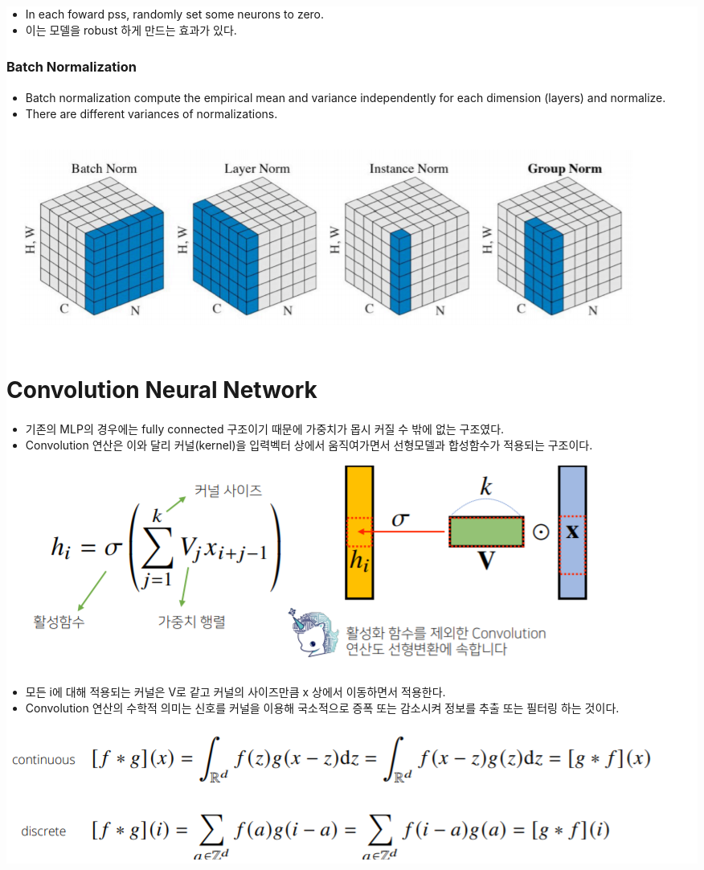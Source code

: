 - In each foward pss, randomly set some neurons to zero.
- 이는 모델을 robust 하게 만드는 효과가 있다.

### Batch Normalization

- Batch normalization compute the empirical mean and variance independently for each dimension (layers) and normalize.
- There are different variances of normalizations.

![Untitled%2015.png](/images/2021-02-03/26/Untitled%2015.png)
# Convolution Neural Network

- 기존의 MLP의 경우에는 fully connected 구조이기 때문에 가중치가 몹시 커질 수 밖에 없는 구조였다.
- Convolution 연산은 이와 달리 커널(kernel)을 입력벡터 상에서 움직여가면서 선형모델과 합성함수가 적용되는 구조이다.

![Untitled%2016.png](/images/2021-02-03/26/Untitled%2016.png)
- 모든 i에 대해 적용되는 커널은 V로 같고 커널의 사이즈만큼 x 상에서 이동하면서 적용한다.
- Convolution 연산의 수학적 의미는 신호를 커널을 이용해 국소적으로 증폭 또는 감소시켜 정보를 추출 또는 필터링 하는 것이다.

![Untitled%2017.png](/images/2021-02-03/26/Untitled%2017.png)